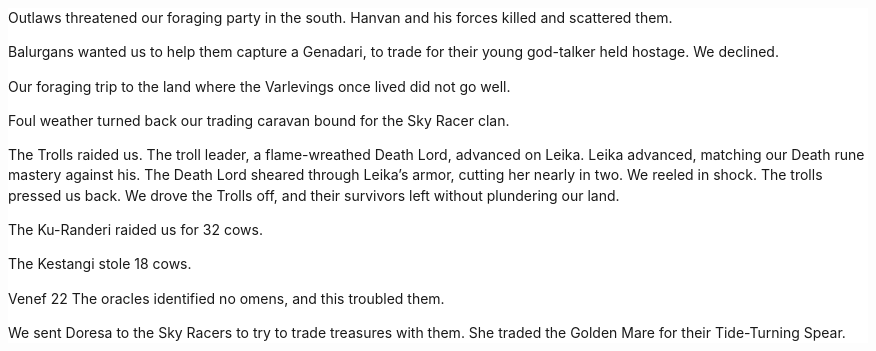 Outlaws threatened our foraging party in the south. Hanvan and his forces killed and scattered them. 

Balurgans wanted us to help them capture a Genadari, to trade for their young god-talker held hostage. We declined. 

Our foraging trip to the land where the Varlevings once lived did not go well. 

Foul weather turned back our trading caravan bound for the Sky Racer clan. 

The Trolls raided us. The troll leader, a flame-wreathed Death Lord, advanced on Leika. Leika advanced, matching our Death rune mastery against his. The Death Lord sheared through Leika’s armor, cutting her nearly in two. We reeled in shock. The trolls pressed us back. We drove the Trolls off, and their survivors left without plundering our land. 

The Ku-Randeri raided us for 32 cows. 

The Kestangi stole 18 cows.


Venef 22
The oracles identified no omens, and this troubled them. 

We sent Doresa to the Sky Racers to try to trade treasures with them. She traded the Golden Mare for their Tide-Turning Spear. 

